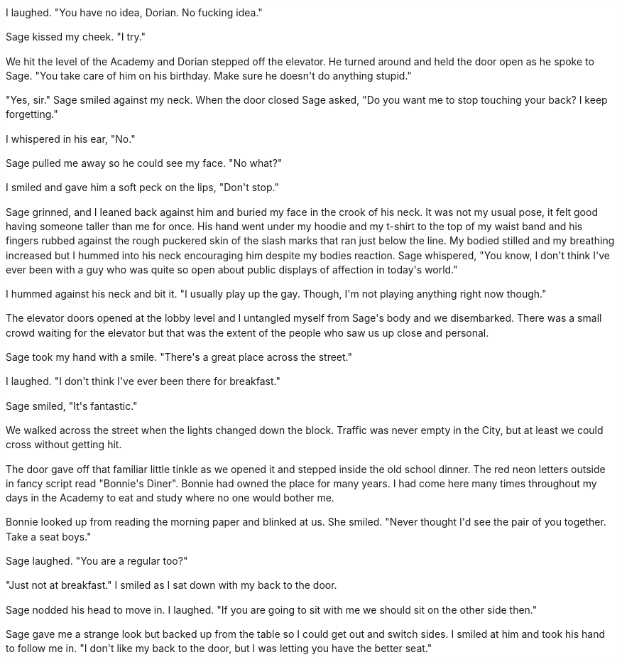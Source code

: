 I laughed.  "You have no idea, Dorian.  No fucking idea."

Sage kissed my cheek.  "I try."

We hit the level of the Academy and Dorian stepped off the elevator.  He turned around and held the door open as he spoke to Sage.  "You take care of him on his birthday.  Make sure he doesn't do anything stupid."

"Yes, sir."  Sage smiled against my neck.  When the door closed Sage asked, "Do you want me to stop touching your back?  I keep forgetting."

I whispered in his ear, "No."

Sage pulled me away so he could see my face. "No what?"

I smiled and gave him a soft peck on the lips, "Don't stop."

Sage grinned, and I leaned back against him and buried my face in the crook of his neck.  It was not my usual pose, it felt good having someone taller than me for once.  His hand went under my hoodie and my t-shirt to the top of my waist band and his fingers rubbed against the rough puckered skin of the slash marks that ran just below the line.  My bodied stilled and my breathing increased but I hummed into his neck encouraging him despite my bodies reaction.  Sage whispered, "You know, I don't think I've ever been with a guy who was quite so open about public displays of affection in today's world."

I hummed against his neck and bit it.  "I usually play up the gay. Though, I'm not playing anything right now though."

The elevator doors opened at the lobby level and I untangled myself from Sage's body and we disembarked.  There was a small crowd waiting for the elevator but that was the extent of the people who saw us up close and personal.

Sage took my hand with a smile.  "There's a great place across the street."

I laughed.  "I don't think I've ever been there for breakfast."

Sage smiled, "It's fantastic."

We walked across the street when the lights changed down the block.  Traffic was never empty in the City, but at least we could cross without getting hit.

The door gave off that familiar little tinkle as we opened it and stepped inside the old school dinner.  The red neon letters outside in fancy script read "Bonnie's Diner".  Bonnie had owned the place for many years.  I had come here many times throughout my days in the Academy to eat and study where no one would bother me.

Bonnie looked up from reading the morning paper and blinked at us.  She smiled.  "Never thought I'd see the pair of you together.  Take a seat boys."

Sage laughed.  "You are a regular too?"

"Just not at breakfast."  I smiled as I sat down with my back to the door.

Sage nodded his head to move in. I laughed.  "If you are going to sit with me we should sit on the other side then."

Sage gave me a strange look but backed up from the table so I could get out and switch sides.  I smiled at him and took his hand to follow me in.  "I don't like my back to the door, but I was letting you have the better seat."
